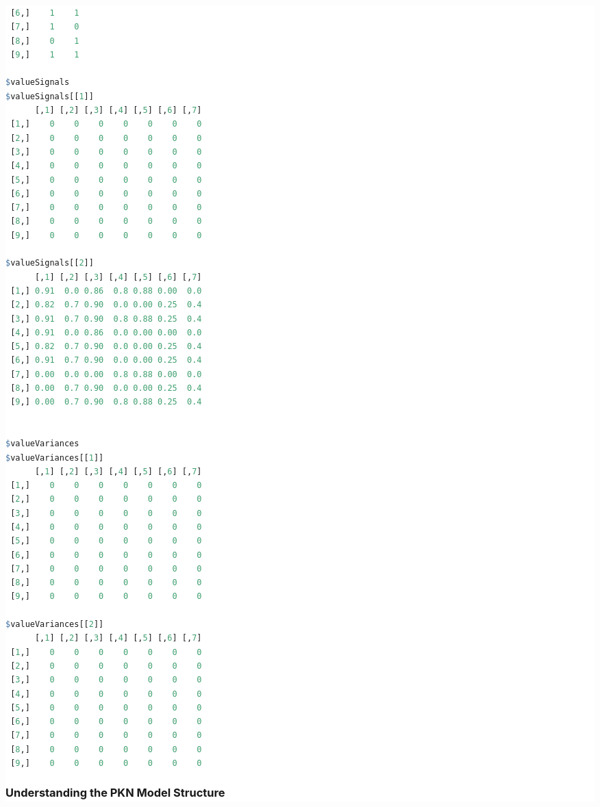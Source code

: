```r
 [6,]    1    1
 [7,]    1    0
 [8,]    0    1
 [9,]    1    1

$valueSignals
$valueSignals[[1]]
      [,1] [,2] [,3] [,4] [,5] [,6] [,7]
 [1,]    0    0    0    0    0    0    0
 [2,]    0    0    0    0    0    0    0
 [3,]    0    0    0    0    0    0    0
 [4,]    0    0    0    0    0    0    0
 [5,]    0    0    0    0    0    0    0
 [6,]    0    0    0    0    0    0    0
 [7,]    0    0    0    0    0    0    0
 [8,]    0    0    0    0    0    0    0
 [9,]    0    0    0    0    0    0    0

$valueSignals[[2]]
      [,1] [,2] [,3] [,4] [,5] [,6] [,7]
 [1,] 0.91  0.0 0.86  0.8 0.88 0.00  0.0
 [2,] 0.82  0.7 0.90  0.0 0.00 0.25  0.4
 [3,] 0.91  0.7 0.90  0.8 0.88 0.25  0.4
 [4,] 0.91  0.0 0.86  0.0 0.00 0.00  0.0
 [5,] 0.82  0.7 0.90  0.0 0.00 0.25  0.4
 [6,] 0.91  0.7 0.90  0.0 0.00 0.25  0.4
 [7,] 0.00  0.0 0.00  0.8 0.88 0.00  0.0
 [8,] 0.00  0.7 0.90  0.0 0.00 0.25  0.4
 [9,] 0.00  0.7 0.90  0.8 0.88 0.25  0.4


$valueVariances
$valueVariances[[1]]
      [,1] [,2] [,3] [,4] [,5] [,6] [,7]
 [1,]    0    0    0    0    0    0    0
 [2,]    0    0    0    0    0    0    0
 [3,]    0    0    0    0    0    0    0
 [4,]    0    0    0    0    0    0    0
 [5,]    0    0    0    0    0    0    0
 [6,]    0    0    0    0    0    0    0
 [7,]    0    0    0    0    0    0    0
 [8,]    0    0    0    0    0    0    0
 [9,]    0    0    0    0    0    0    0

$valueVariances[[2]]
      [,1] [,2] [,3] [,4] [,5] [,6] [,7]
 [1,]    0    0    0    0    0    0    0
 [2,]    0    0    0    0    0    0    0
 [3,]    0    0    0    0    0    0    0
 [4,]    0    0    0    0    0    0    0
 [5,]    0    0    0    0    0    0    0
 [6,]    0    0    0    0    0    0    0
 [7,]    0    0    0    0    0    0    0
 [8,]    0    0    0    0    0    0    0
 [9,]    0    0    0    0    0    0    0
```
### Understanding the PKN Model Structure
